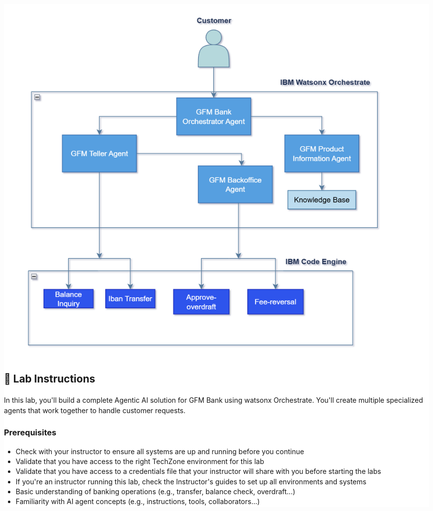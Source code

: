 ![Architecture](./assets/banking-backoffice-architecture.png)

## 🔧 Lab Instructions

In this lab, you'll build a complete Agentic AI solution for GFM Bank using watsonx Orchestrate. You'll create multiple specialized agents that work together to handle customer requests.

### Prerequisites
- Check with your instructor to ensure all systems are up and running before you continue
- Validate that you have access to the right TechZone environment for this lab
- Validate that you have access to a credentials file that your instructor will share with you before starting the labs
- If you're an instructor running this lab, check the Instructor's guides to set up all environments and systems
- Basic understanding of banking operations (e.g., transfer, balance check, overdraft...)
- Familiarity with AI agent concepts (e.g., instructions, tools, collaborators...)
